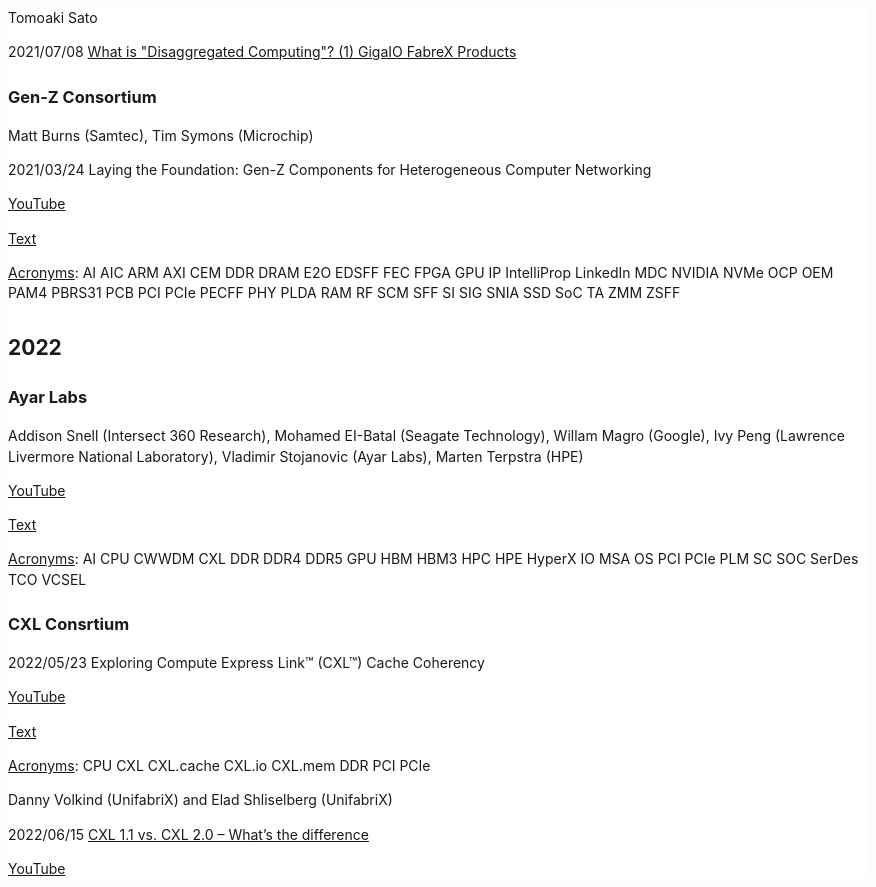 Tomoaki Sato

2021/07/08 [What is "Disaggregated Computing"? (1) GigaIO FabreX Products](https://valinux.hatenablog.com/entry/20210708)

### Gen-Z Consortium

Matt Burns (Samtec), Tim Symons (Microchip)

<a id="261"></a>

2021/03/24 Laying the Foundation: Gen-Z Components for Heterogeneous Computer Networking

[YouTube](https://www.youtube.com/watch?v=5V7cro2NOn4)

[Text](https://github.com/vaj/CDI-Info/blob/main/261)

[Acronyms](https://github.com/vaj/CDI-Info/blob/main/acronym.md): AI AIC ARM AXI CEM DDR DRAM E2O EDSFF FEC FPGA GPU IP IntelliProp LinkedIn MDC NVIDIA NVMe OCP OEM PAM4 PBRS31 PCB PCI PCIe PECFF PHY PLDA RAM RF SCM SFF SI SIG SNIA SSD SoC TA ZMM ZSFF

## 2022

### Ayar Labs

<a id="205"></a>

Addison Snell (Intersect 360 Research), Mohamed EI-Batal (Seagate Technology), Willam Magro (Google), Ivy Peng (Lawrence Livermore National Laboratory), Vladimir Stojanovic (Ayar Labs), Marten Terpstra (HPE)

[YouTube](https://www.youtube.com/watch?v=1Om7kQSx6-Q)

[Text](https://github.com/vaj/CDI-Info/blob/main/205)

[Acronyms](https://github.com/vaj/CDI-Info/blob/main/acronym.md): AI CPU CWWDM CXL DDR DDR4 DDR5 GPU HBM HBM3 HPC HPE HyperX IO MSA OS PCI PCIe PLM SC SOC SerDes TCO VCSEL

### CXL Consrtium

<a id="20"></a>

2022/05/23 Exploring Compute Express Link™ (CXL™) Cache Coherency

[YouTube](https://www.youtube.com/watch?v=Z75iJqGK574)

[Text](https://github.com/vaj/CDI-Info/blob/main/20)

[Acronyms](https://github.com/vaj/CDI-Info/blob/main/acronym.md): CPU CXL CXL.cache CXL.io CXL.mem DDR PCI PCIe

Danny Volkind (UnifabriX) and Elad Shliselberg (UnifabriX)

<a id="21"></a>

2022/06/15 [CXL 1.1 vs. CXL 2.0 – What’s the difference](https://computeexpresslink.org/wp-content/uploads/2023/12/2022-06-15-CXL-1.1-vs-2.0-Webinar_FINAL.pdf)

[YouTube](https://www.youtube.com/watch?v=w2cZn-Tzrmo)
